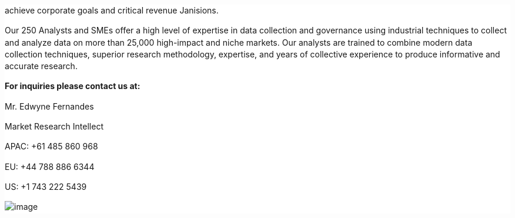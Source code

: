 achieve corporate goals and critical revenue Janisions.</p><p><span class="">Our 250 Analysts and SMEs offer a high level of expertise in data collection and governance using industrial techniques to collect and analyze data on more than 25,000 high-impact and niche markets. Our analysts are trained to combine modern data collection techniques, superior research methodology, expertise, and years of collective experience to produce informative and accurate research.</span></p><p><strong>For inquiries please contact us at:</strong></p><p>Mr. Edwyne Fernandes</p><p>Market Research Intellect</p><p>APAC: +61 485 860 968</p><p>EU: +44 788 886 6344</p><p>US: +1 743 222 5439</p>
![image](https://github.com/user-attachments/assets/ad5000b8-73c9-4aba-91a4-8e354eec7787)
